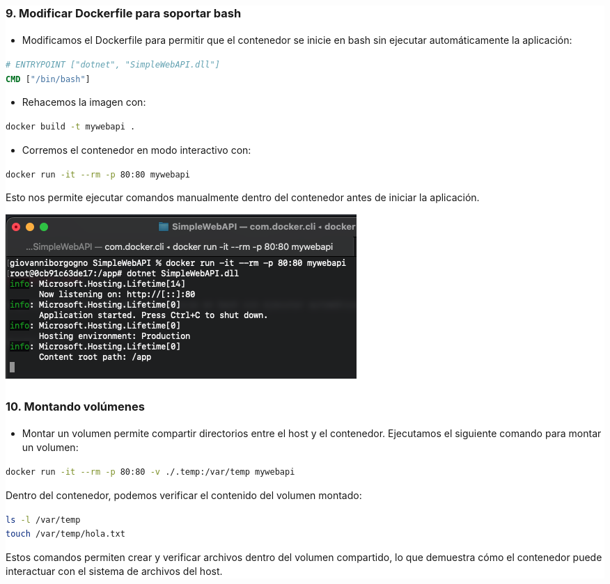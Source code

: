 ### 9. Modificar Dockerfile para soportar bash

- Modificamos el Dockerfile para permitir que el contenedor se inicie en bash sin ejecutar automáticamente la aplicación:

```Dockerfile
# ENTRYPOINT ["dotnet", "SimpleWebAPI.dll"]
CMD ["/bin/bash"]
```

- Rehacemos la imagen con:

```bash
docker build -t mywebapi .
```

- Corremos el contenedor en modo interactivo con:

```bash
docker run -it --rm -p 80:80 mywebapi
```

Esto nos permite ejecutar comandos manualmente dentro del contenedor antes de iniciar la aplicación.

![alt text](img/image-8.png)

### 10. Montando volúmenes

- Montar un volumen permite compartir directorios entre el host y el contenedor. Ejecutamos el siguiente comando para montar un volumen:

```bash
docker run -it --rm -p 80:80 -v ./.temp:/var/temp mywebapi
```

Dentro del contenedor, podemos verificar el contenido del volumen montado:

```bash
ls -l /var/temp
touch /var/temp/hola.txt
```

Estos comandos permiten crear y verificar archivos dentro del volumen compartido, lo que demuestra cómo el contenedor puede interactuar con el sistema de archivos del host.
